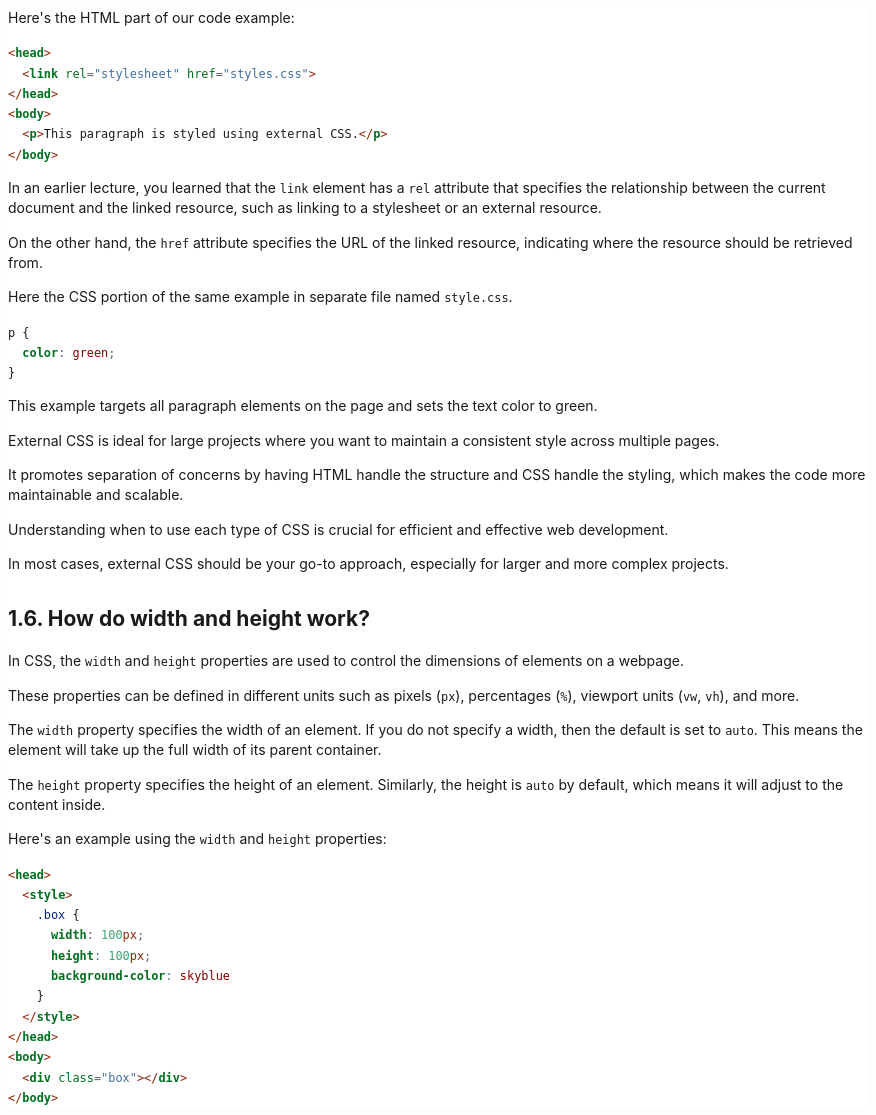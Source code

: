 Here's the HTML part of our code example:


```html
<head>
  <link rel="stylesheet" href="styles.css">
</head>
<body>
  <p>This paragraph is styled using external CSS.</p>
</body>
```

In an earlier lecture, you learned that the <code>link</code> element has a <code>rel</code> attribute that specifies the relationship between the current document and the linked resource, such as linking to a stylesheet or an external resource.

On the other hand, the <code>href</code> attribute specifies the URL of the linked resource, indicating where the resource should be retrieved from.

Here the CSS portion of the same example in separate file named <code>style.css</code>.


```css
p {
  color: green;
}
```

This example targets all paragraph elements on the page and sets the text color to green.

External CSS is ideal for large projects where you want to maintain a consistent style across multiple pages.

It promotes separation of concerns by having HTML handle the structure and CSS handle the styling, which makes the code more maintainable and scalable.

Understanding when to use each type of CSS is crucial for efficient and effective web development.

In most cases, external CSS should be your go-to approach, especially for larger and more complex projects.

## 1.6. How do width and height work?

In CSS, the <code>width</code> and <code>height</code> properties are used to control the dimensions of elements on a webpage.

These properties can be defined in different units such as pixels (<code>px</code>), percentages (<code>%</code>), viewport units (<code>vw</code>, <code>vh</code>), and more.

The <code>width</code> property specifies the width of an element. If you do not specify a width, then the default is set to <code>auto</code>. This means the element will take up the full width of its parent container.

The <code>height</code> property specifies the height of an element. Similarly, the height is <code>auto</code> by default, which means it will adjust to the content inside.

Here's an example using the <code>width</code> and <code>height</code> properties:


```html
<head>
  <style>
    .box {
      width: 100px;
      height: 100px;
      background-color: skyblue
    }
  </style>
</head>
<body>
  <div class="box"></div>
</body>
```